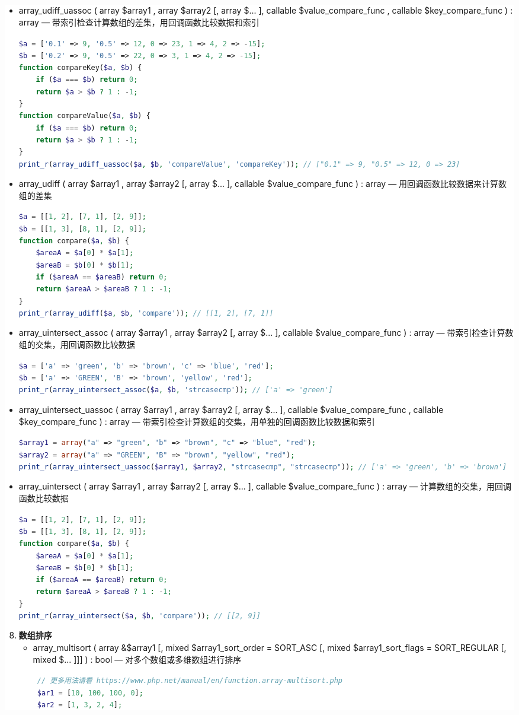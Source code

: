    - array_udiff_uassoc ( array $array1 , array $array2 [, array $... ], callable $value_compare_func , callable $key_compare_func ) : array — 带索引检查计算数组的差集，用回调函数比较数据和索引
     ```php
     $a = ['0.1' => 9, '0.5' => 12, 0 => 23, 1 => 4, 2 => -15];
     $b = ['0.2' => 9, '0.5' => 22, 0 => 3, 1 => 4, 2 => -15];
     function compareKey($a, $b) {
         if ($a === $b) return 0;
         return $a > $b ? 1 : -1;
     }
     function compareValue($a, $b) {
         if ($a === $b) return 0;
         return $a > $b ? 1 : -1;
     }
     print_r(array_udiff_uassoc($a, $b, 'compareValue', 'compareKey')); // ["0.1" => 9, "0.5" => 12, 0 => 23]
     ```
   - array_udiff ( array $array1 , array $array2 [, array $... ], callable $value_compare_func ) : array — 用回调函数比较数据来计算数组的差集
     ```php
     $a = [[1, 2], [7, 1], [2, 9]];
     $b = [[1, 3], [8, 1], [2, 9]];
     function compare($a, $b) {
         $areaA = $a[0] * $a[1];
         $areaB = $b[0] * $b[1];
         if ($areaA == $areaB) return 0;
         return $areaA > $areaB ? 1 : -1;
     }
     print_r(array_udiff($a, $b, 'compare')); // [[1, 2], [7, 1]]
     ```
   - array_uintersect_assoc ( array $array1 , array $array2 [, array $... ], callable $value_compare_func ) : array — 带索引检查计算数组的交集，用回调函数比较数据
     ```php
     $a = ['a' => 'green', 'b' => 'brown', 'c' => 'blue', 'red'];
     $b = ['a' => 'GREEN', 'B' => 'brown', 'yellow', 'red'];
     print_r(array_uintersect_assoc($a, $b, 'strcasecmp')); // ['a' => 'green']
     ```
   - array_uintersect_uassoc ( array $array1 , array $array2 [, array $... ], callable $value_compare_func , callable $key_compare_func ) : array — 带索引检查计算数组的交集，用单独的回调函数比较数据和索引
     ```php
     $array1 = array("a" => "green", "b" => "brown", "c" => "blue", "red");
     $array2 = array("a" => "GREEN", "B" => "brown", "yellow", "red");
     print_r(array_uintersect_uassoc($array1, $array2, "strcasecmp", "strcasecmp")); // ['a' => 'green', 'b' => 'brown']
     ```
   - array_uintersect ( array $array1 , array $array2 [, array $... ], callable $value_compare_func ) : array — 计算数组的交集，用回调函数比较数据
     ```php
     $a = [[1, 2], [7, 1], [2, 9]];
     $b = [[1, 3], [8, 1], [2, 9]];
     function compare($a, $b) {
         $areaA = $a[0] * $a[1];
         $areaB = $b[0] * $b[1];
         if ($areaA == $areaB) return 0;
         return $areaA > $areaB ? 1 : -1;
     }
     print_r(array_uintersect($a, $b, 'compare')); // [[2, 9]]
     ```
8. **数组排序**
   - array_multisort ( array &$array1 [, mixed $array1_sort_order = SORT_ASC [, mixed $array1_sort_flags = SORT_REGULAR [, mixed $... ]]] ) : bool — 对多个数组或多维数组进行排序
     ```php
      // 更多用法请看 https://www.php.net/manual/en/function.array-multisort.php
      $ar1 = [10, 100, 100, 0];
      $ar2 = [1, 3, 2, 4];